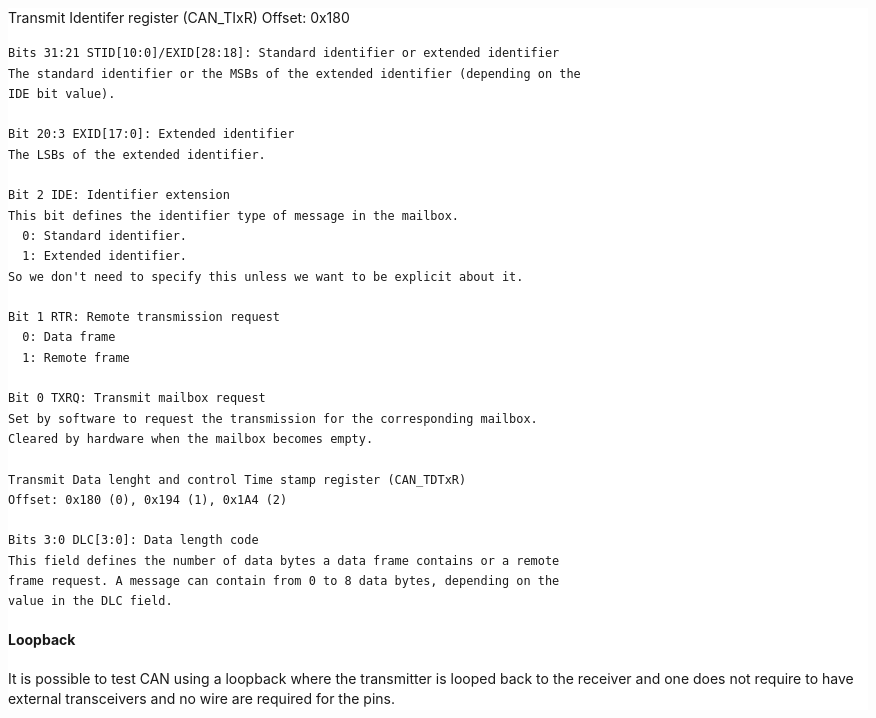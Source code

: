 Transmit Identifer register (CAN_TIxR)
Offset: 0x180
```
Bits 31:21 STID[10:0]/EXID[28:18]: Standard identifier or extended identifier
The standard identifier or the MSBs of the extended identifier (depending on the
IDE bit value).

Bit 20:3 EXID[17:0]: Extended identifier
The LSBs of the extended identifier.

Bit 2 IDE: Identifier extension
This bit defines the identifier type of message in the mailbox.
  0: Standard identifier.
  1: Extended identifier.
So we don't need to specify this unless we want to be explicit about it.

Bit 1 RTR: Remote transmission request
  0: Data frame
  1: Remote frame

Bit 0 TXRQ: Transmit mailbox request
Set by software to request the transmission for the corresponding mailbox.
Cleared by hardware when the mailbox becomes empty.

Transmit Data lenght and control Time stamp register (CAN_TDTxR)
Offset: 0x180 (0), 0x194 (1), 0x1A4 (2)

Bits 3:0 DLC[3:0]: Data length code
This field defines the number of data bytes a data frame contains or a remote
frame request. A message can contain from 0 to 8 data bytes, depending on the
value in the DLC field.
```

#### Loopback
It is possible to test CAN using a loopback where the transmitter is looped
back to the receiver and one does not require to have external transceivers and
no wire are required for the pins.
